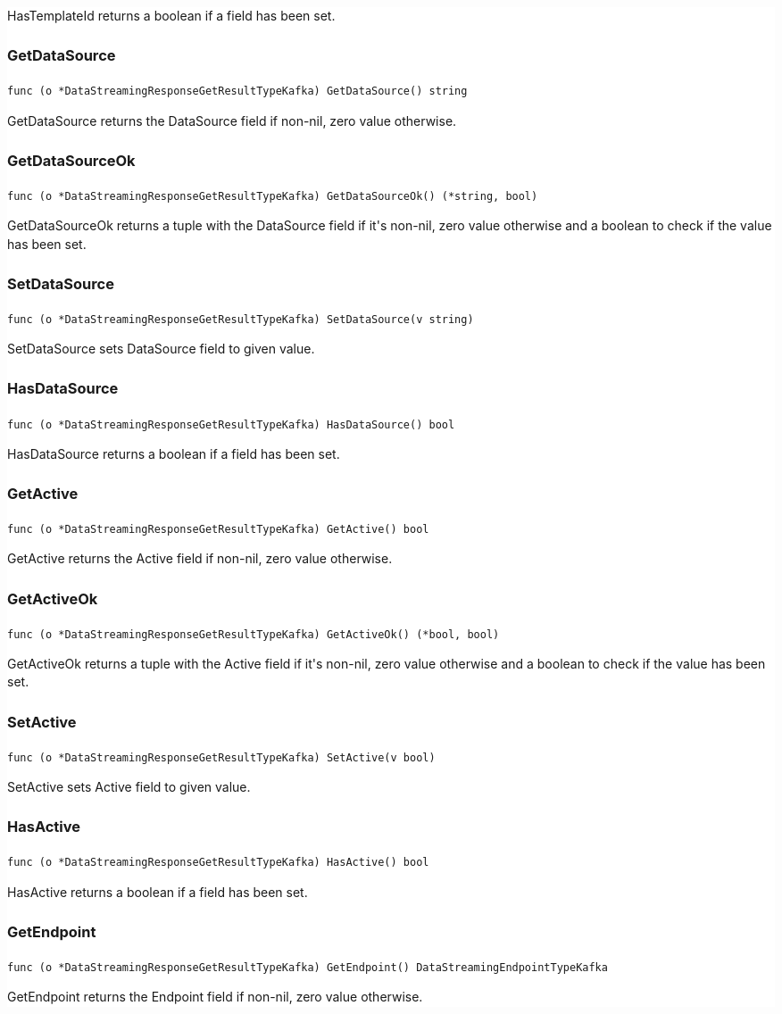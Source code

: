 HasTemplateId returns a boolean if a field has been set.

### GetDataSource

`func (o *DataStreamingResponseGetResultTypeKafka) GetDataSource() string`

GetDataSource returns the DataSource field if non-nil, zero value otherwise.

### GetDataSourceOk

`func (o *DataStreamingResponseGetResultTypeKafka) GetDataSourceOk() (*string, bool)`

GetDataSourceOk returns a tuple with the DataSource field if it's non-nil, zero value otherwise
and a boolean to check if the value has been set.

### SetDataSource

`func (o *DataStreamingResponseGetResultTypeKafka) SetDataSource(v string)`

SetDataSource sets DataSource field to given value.

### HasDataSource

`func (o *DataStreamingResponseGetResultTypeKafka) HasDataSource() bool`

HasDataSource returns a boolean if a field has been set.

### GetActive

`func (o *DataStreamingResponseGetResultTypeKafka) GetActive() bool`

GetActive returns the Active field if non-nil, zero value otherwise.

### GetActiveOk

`func (o *DataStreamingResponseGetResultTypeKafka) GetActiveOk() (*bool, bool)`

GetActiveOk returns a tuple with the Active field if it's non-nil, zero value otherwise
and a boolean to check if the value has been set.

### SetActive

`func (o *DataStreamingResponseGetResultTypeKafka) SetActive(v bool)`

SetActive sets Active field to given value.

### HasActive

`func (o *DataStreamingResponseGetResultTypeKafka) HasActive() bool`

HasActive returns a boolean if a field has been set.

### GetEndpoint

`func (o *DataStreamingResponseGetResultTypeKafka) GetEndpoint() DataStreamingEndpointTypeKafka`

GetEndpoint returns the Endpoint field if non-nil, zero value otherwise.
